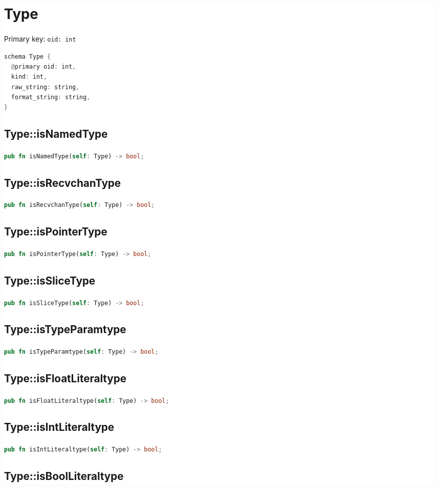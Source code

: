 # Type

Primary key: `oid: int`

```rust
schema Type {
  @primary oid: int,
  kind: int,
  raw_string: string,
  format_string: string,
}
```
## Type::isNamedType

```rust
pub fn isNamedType(self: Type) -> bool;
```
## Type::isRecvchanType

```rust
pub fn isRecvchanType(self: Type) -> bool;
```
## Type::isPointerType

```rust
pub fn isPointerType(self: Type) -> bool;
```
## Type::isSliceType

```rust
pub fn isSliceType(self: Type) -> bool;
```
## Type::isTypeParamtype

```rust
pub fn isTypeParamtype(self: Type) -> bool;
```
## Type::isFloatLiteraltype

```rust
pub fn isFloatLiteraltype(self: Type) -> bool;
```
## Type::isIntLiteraltype

```rust
pub fn isIntLiteraltype(self: Type) -> bool;
```
## Type::isBoolLiteraltype
